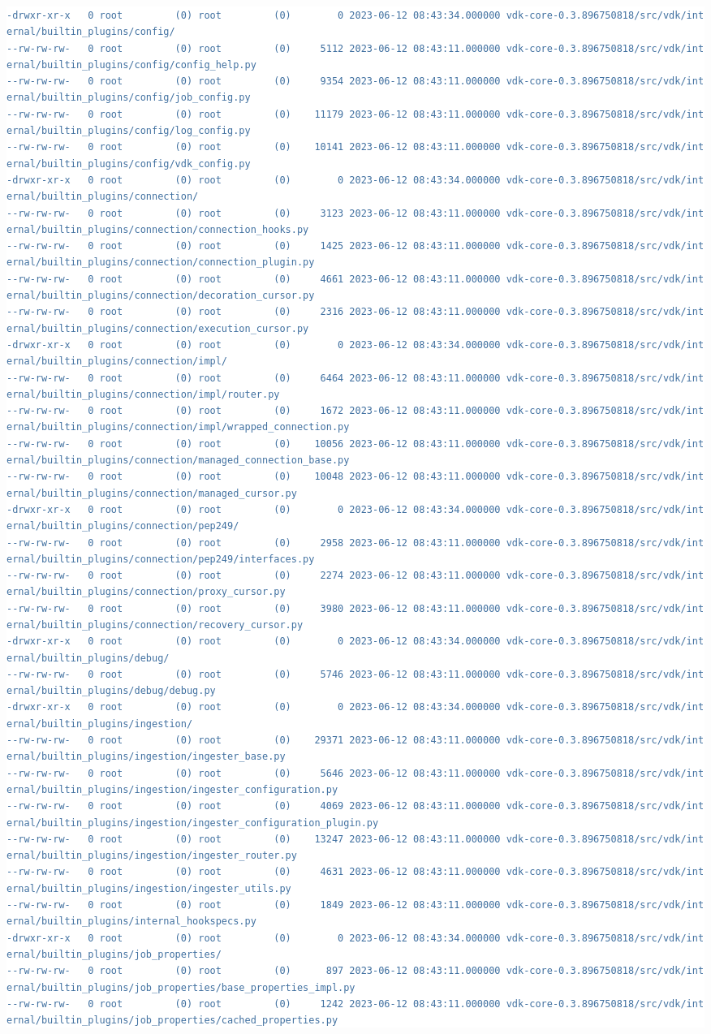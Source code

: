 ```diff
-drwxr-xr-x   0 root         (0) root         (0)        0 2023-06-12 08:43:34.000000 vdk-core-0.3.896750818/src/vdk/internal/builtin_plugins/config/
--rw-rw-rw-   0 root         (0) root         (0)     5112 2023-06-12 08:43:11.000000 vdk-core-0.3.896750818/src/vdk/internal/builtin_plugins/config/config_help.py
--rw-rw-rw-   0 root         (0) root         (0)     9354 2023-06-12 08:43:11.000000 vdk-core-0.3.896750818/src/vdk/internal/builtin_plugins/config/job_config.py
--rw-rw-rw-   0 root         (0) root         (0)    11179 2023-06-12 08:43:11.000000 vdk-core-0.3.896750818/src/vdk/internal/builtin_plugins/config/log_config.py
--rw-rw-rw-   0 root         (0) root         (0)    10141 2023-06-12 08:43:11.000000 vdk-core-0.3.896750818/src/vdk/internal/builtin_plugins/config/vdk_config.py
-drwxr-xr-x   0 root         (0) root         (0)        0 2023-06-12 08:43:34.000000 vdk-core-0.3.896750818/src/vdk/internal/builtin_plugins/connection/
--rw-rw-rw-   0 root         (0) root         (0)     3123 2023-06-12 08:43:11.000000 vdk-core-0.3.896750818/src/vdk/internal/builtin_plugins/connection/connection_hooks.py
--rw-rw-rw-   0 root         (0) root         (0)     1425 2023-06-12 08:43:11.000000 vdk-core-0.3.896750818/src/vdk/internal/builtin_plugins/connection/connection_plugin.py
--rw-rw-rw-   0 root         (0) root         (0)     4661 2023-06-12 08:43:11.000000 vdk-core-0.3.896750818/src/vdk/internal/builtin_plugins/connection/decoration_cursor.py
--rw-rw-rw-   0 root         (0) root         (0)     2316 2023-06-12 08:43:11.000000 vdk-core-0.3.896750818/src/vdk/internal/builtin_plugins/connection/execution_cursor.py
-drwxr-xr-x   0 root         (0) root         (0)        0 2023-06-12 08:43:34.000000 vdk-core-0.3.896750818/src/vdk/internal/builtin_plugins/connection/impl/
--rw-rw-rw-   0 root         (0) root         (0)     6464 2023-06-12 08:43:11.000000 vdk-core-0.3.896750818/src/vdk/internal/builtin_plugins/connection/impl/router.py
--rw-rw-rw-   0 root         (0) root         (0)     1672 2023-06-12 08:43:11.000000 vdk-core-0.3.896750818/src/vdk/internal/builtin_plugins/connection/impl/wrapped_connection.py
--rw-rw-rw-   0 root         (0) root         (0)    10056 2023-06-12 08:43:11.000000 vdk-core-0.3.896750818/src/vdk/internal/builtin_plugins/connection/managed_connection_base.py
--rw-rw-rw-   0 root         (0) root         (0)    10048 2023-06-12 08:43:11.000000 vdk-core-0.3.896750818/src/vdk/internal/builtin_plugins/connection/managed_cursor.py
-drwxr-xr-x   0 root         (0) root         (0)        0 2023-06-12 08:43:34.000000 vdk-core-0.3.896750818/src/vdk/internal/builtin_plugins/connection/pep249/
--rw-rw-rw-   0 root         (0) root         (0)     2958 2023-06-12 08:43:11.000000 vdk-core-0.3.896750818/src/vdk/internal/builtin_plugins/connection/pep249/interfaces.py
--rw-rw-rw-   0 root         (0) root         (0)     2274 2023-06-12 08:43:11.000000 vdk-core-0.3.896750818/src/vdk/internal/builtin_plugins/connection/proxy_cursor.py
--rw-rw-rw-   0 root         (0) root         (0)     3980 2023-06-12 08:43:11.000000 vdk-core-0.3.896750818/src/vdk/internal/builtin_plugins/connection/recovery_cursor.py
-drwxr-xr-x   0 root         (0) root         (0)        0 2023-06-12 08:43:34.000000 vdk-core-0.3.896750818/src/vdk/internal/builtin_plugins/debug/
--rw-rw-rw-   0 root         (0) root         (0)     5746 2023-06-12 08:43:11.000000 vdk-core-0.3.896750818/src/vdk/internal/builtin_plugins/debug/debug.py
-drwxr-xr-x   0 root         (0) root         (0)        0 2023-06-12 08:43:34.000000 vdk-core-0.3.896750818/src/vdk/internal/builtin_plugins/ingestion/
--rw-rw-rw-   0 root         (0) root         (0)    29371 2023-06-12 08:43:11.000000 vdk-core-0.3.896750818/src/vdk/internal/builtin_plugins/ingestion/ingester_base.py
--rw-rw-rw-   0 root         (0) root         (0)     5646 2023-06-12 08:43:11.000000 vdk-core-0.3.896750818/src/vdk/internal/builtin_plugins/ingestion/ingester_configuration.py
--rw-rw-rw-   0 root         (0) root         (0)     4069 2023-06-12 08:43:11.000000 vdk-core-0.3.896750818/src/vdk/internal/builtin_plugins/ingestion/ingester_configuration_plugin.py
--rw-rw-rw-   0 root         (0) root         (0)    13247 2023-06-12 08:43:11.000000 vdk-core-0.3.896750818/src/vdk/internal/builtin_plugins/ingestion/ingester_router.py
--rw-rw-rw-   0 root         (0) root         (0)     4631 2023-06-12 08:43:11.000000 vdk-core-0.3.896750818/src/vdk/internal/builtin_plugins/ingestion/ingester_utils.py
--rw-rw-rw-   0 root         (0) root         (0)     1849 2023-06-12 08:43:11.000000 vdk-core-0.3.896750818/src/vdk/internal/builtin_plugins/internal_hookspecs.py
-drwxr-xr-x   0 root         (0) root         (0)        0 2023-06-12 08:43:34.000000 vdk-core-0.3.896750818/src/vdk/internal/builtin_plugins/job_properties/
--rw-rw-rw-   0 root         (0) root         (0)      897 2023-06-12 08:43:11.000000 vdk-core-0.3.896750818/src/vdk/internal/builtin_plugins/job_properties/base_properties_impl.py
--rw-rw-rw-   0 root         (0) root         (0)     1242 2023-06-12 08:43:11.000000 vdk-core-0.3.896750818/src/vdk/internal/builtin_plugins/job_properties/cached_properties.py
```